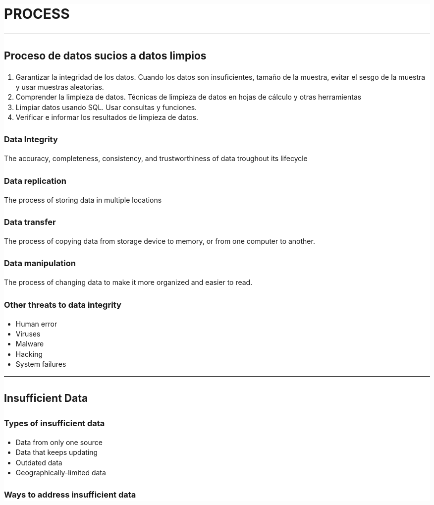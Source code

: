 # PROCESS

---

## Proceso de datos sucios a datos limpios

1. Garantizar la integridad de los datos. Cuando los datos son insuficientes, tamaño de la muestra, evitar el sesgo de la muestra y usar muestras aleatorias.
2. Comprender la limpieza de datos. Técnicas de limpieza de datos en hojas de cálculo y otras herramientas
3. Limpiar datos usando SQL. Usar consultas y funciones.
4. Verificar e informar los resultados de limpieza de datos. 

### Data Integrity

The accuracy, completeness, consistency, and trustworthiness of data troughout its lifecycle

### Data replication

The process of storing data in multiple locations

### Data transfer

The process of copying data from storage device to memory, or from one computer to another.

### Data manipulation

The process of changing data to make it more organized and easier to read.

### Other threats to data integrity

- Human error
- Viruses
- Malware
- Hacking
- System failures

---

## Insufficient Data

### Types of insufficient data

- Data from only one source
- Data that keeps updating
- Outdated data
- Geographically-limited data

### Ways to address insufficient data
